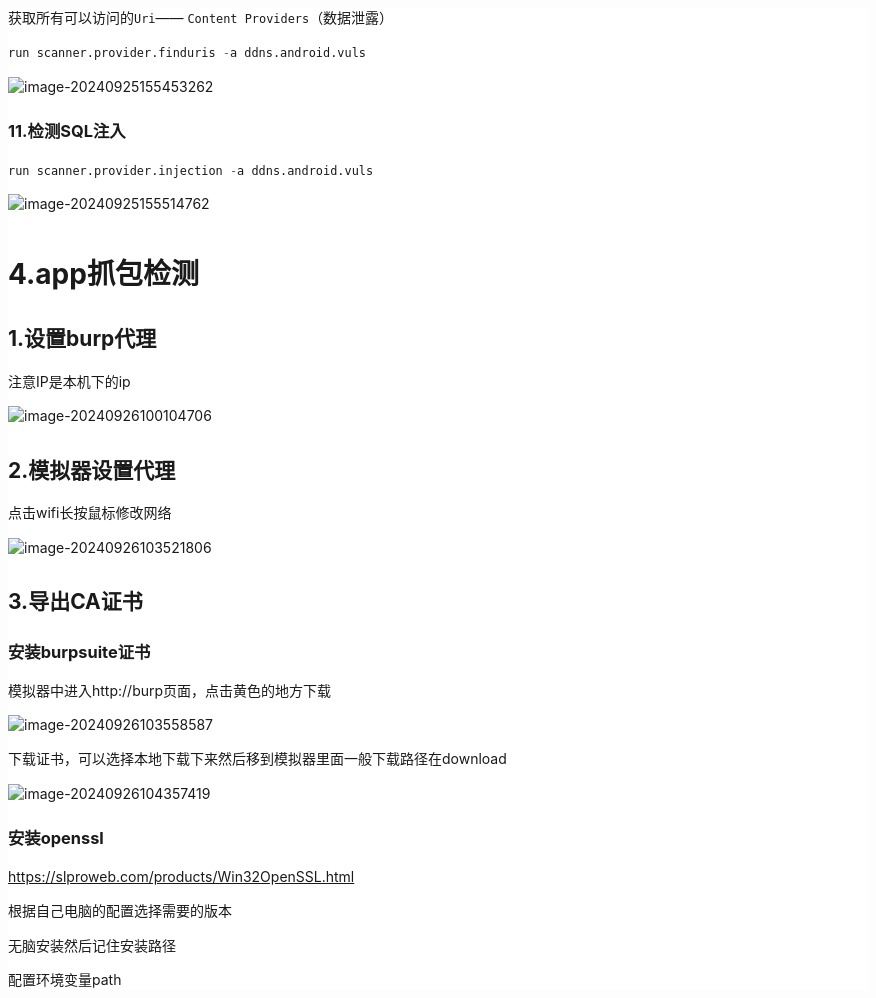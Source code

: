 获取所有可以访问的`Uri`—— `Content Providers`（数据泄露）  

```python
run scanner.provider.finduris -a ddns.android.vuls
```

![image-20240925155453262](https://image.201068.xyz/assets/35.APP渗透/image-20240925155453262.png)

### 11.检测SQL注入

```python
run scanner.provider.injection -a ddns.android.vuls
```

![image-20240925155514762](https://image.201068.xyz/assets/35.APP渗透/image-20240925155514762.png)

# 4.app抓包检测

## 1.设置burp代理

注意IP是本机下的ip

![image-20240926100104706](https://image.201068.xyz/assets/35.APP渗透/image-20240926100104706.png)

## 2.模拟器设置代理

点击wifi长按鼠标修改网络

![image-20240926103521806](https://image.201068.xyz/assets/35.APP渗透/image-20240926103521806.png)

## 3.导出CA证书

### 安装burpsuite证书

模拟器中进入http://burp页面，点击黄色的地方下载

![image-20240926103558587](https://image.201068.xyz/assets/35.APP渗透/image-20240926103558587.png)

下载证书，可以选择本地下载下来然后移到模拟器里面一般下载路径在download

![image-20240926104357419](https://image.201068.xyz/assets/35.APP渗透/image-20240926104357419.png)

### 安装openssl

https://slproweb.com/products/Win32OpenSSL.html

根据自己电脑的配置选择需要的版本

无脑安装然后记住安装路径

配置环境变量path
